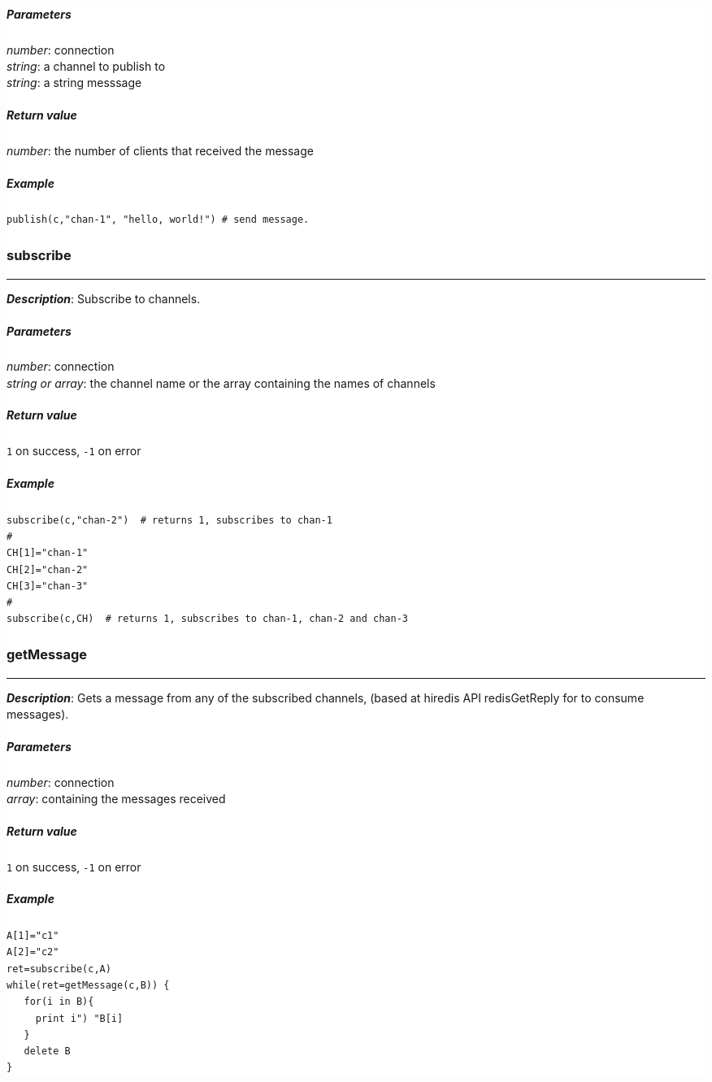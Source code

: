 ##### *Parameters*
*number*: connection  
*string*: a channel to publish to  
*string*: a string messsage  

##### *Return value*
*number*: the number of clients that received the message

##### *Example*
~~~
publish(c,"chan-1", "hello, world!") # send message.
~~~

### subscribe
-----
_**Description**_: Subscribe to channels.

##### *Parameters*
*number*: connection  
*string or array*: the channel name or the array containing the names of channels  

##### *Return value*
`1` on success, `-1` on error

##### *Example*
~~~
subscribe(c,"chan-2")  # returns 1, subscribes to chan-1
#
CH[1]="chan-1"
CH[2]="chan-2"
CH[3]="chan-3"
#
subscribe(c,CH)  # returns 1, subscribes to chan-1, chan-2 and chan-3
~~~

### getMessage
-----
_**Description**_: Gets a message from any of the subscribed channels, (based at hiredis API redisGetReply for to consume messages).

##### *Parameters*
*number*: connection  
*array*: containing the messages received  

##### *Return value*
`1` on success, `-1` on error

##### *Example*
~~~
A[1]="c1"
A[2]="c2"
ret=subscribe(c,A)
while(ret=getMessage(c,B)) {
   for(i in B){
     print i") "B[i]
   }
   delete B
}
~~~
